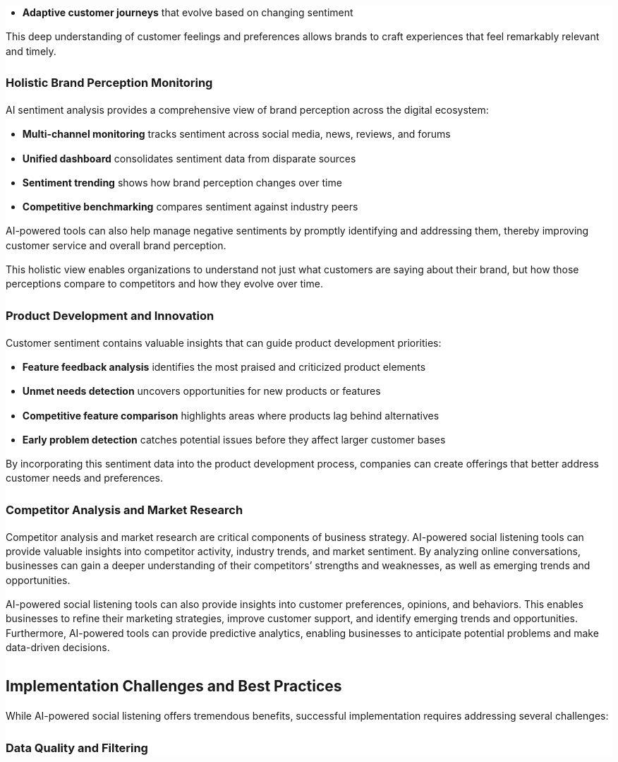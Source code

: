 - **Adaptive customer journeys** that evolve based on changing sentiment

This deep understanding of customer feelings and preferences allows brands to craft experiences that feel remarkably relevant and timely.

### Holistic Brand Perception Monitoring

AI sentiment analysis provides a comprehensive view of brand perception across the digital ecosystem:

- **Multi-channel monitoring** tracks sentiment across social media, news, reviews, and forums

- **Unified dashboard** consolidates sentiment data from disparate sources

- **Sentiment trending** shows how brand perception changes over time

- **Competitive benchmarking** compares sentiment against industry peers

AI-powered tools can also help manage negative sentiments by promptly identifying and addressing them, thereby improving customer service and overall brand perception.

This holistic view enables organizations to understand not just what customers are saying about their brand, but how those perceptions compare to competitors and how they evolve over time.

### Product Development and Innovation

Customer sentiment contains valuable insights that can guide product development priorities:

- **Feature feedback analysis** identifies the most praised and criticized product elements

- **Unmet needs detection** uncovers opportunities for new products or features

- **Competitive feature comparison** highlights areas where products lag behind alternatives

- **Early problem detection** catches potential issues before they affect larger customer bases

By incorporating this sentiment data into the product development process, companies can create offerings that better address customer needs and preferences.

### Competitor Analysis and Market Research

Competitor analysis and market research are critical components of business strategy. AI-powered social listening tools can provide valuable insights into competitor activity, industry trends, and market sentiment. By analyzing online conversations, businesses can gain a deeper understanding of their competitors’ strengths and weaknesses, as well as emerging trends and opportunities.

AI-powered social listening tools can also provide insights into customer preferences, opinions, and behaviors. This enables businesses to refine their marketing strategies, improve customer support, and identify emerging trends and opportunities. Furthermore, AI-powered tools can provide predictive analytics, enabling businesses to anticipate potential problems and make data-driven decisions.

## Implementation Challenges and Best Practices

While AI-powered social listening offers tremendous benefits, successful implementation requires addressing several challenges:

### Data Quality and Filtering
